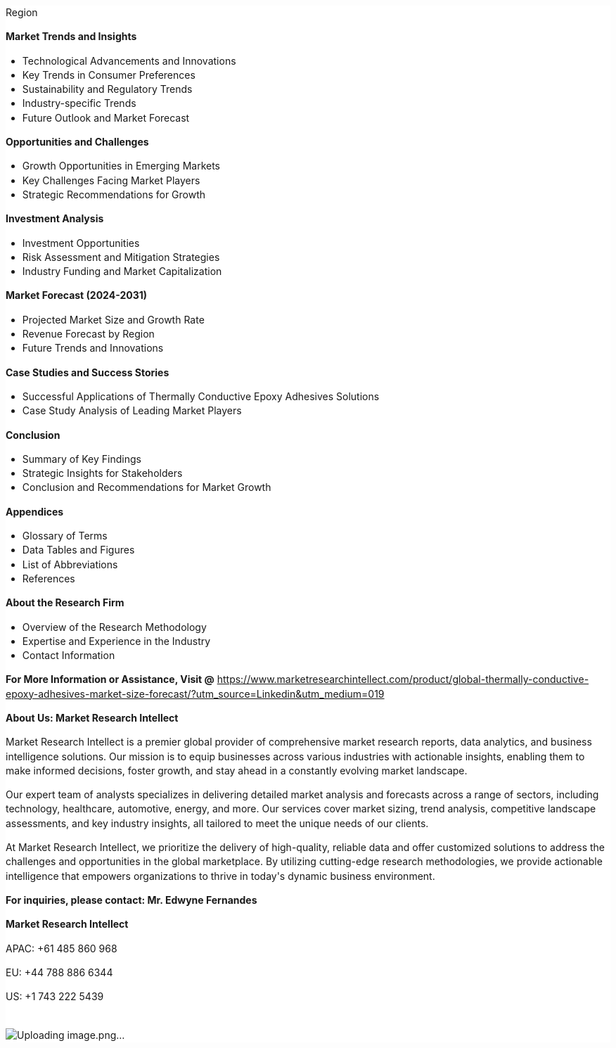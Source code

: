 Region</li></ul><p><strong>Market Trends and Insights</strong></p><ul><li>Technological Advancements and Innovations</li><li>Key Trends in Consumer Preferences</li><li>Sustainability and Regulatory Trends</li><li>Industry-specific Trends</li><li>Future Outlook and Market Forecast</li></ul><p><strong>Opportunities and Challenges</strong></p><ul><li>Growth Opportunities in Emerging Markets</li><li>Key Challenges Facing Market Players</li><li>Strategic Recommendations for Growth</li></ul><p><strong>Investment Analysis</strong></p><ul><li>Investment Opportunities</li><li>Risk Assessment and Mitigation Strategies</li><li>Industry Funding and Market Capitalization</li></ul><p><strong>Market Forecast (2024-2031)</strong></p><ul><li>Projected Market Size and Growth Rate</li><li>Revenue Forecast by Region</li><li>Future Trends and Innovations</li></ul><p><strong>Case Studies and Success Stories</strong></p><ul><li>Successful Applications of Thermally Conductive Epoxy Adhesives Solutions</li><li>Case Study Analysis of Leading Market Players</li></ul><p><strong>Conclusion</strong></p><ul><li>Summary of Key Findings</li><li>Strategic Insights for Stakeholders</li><li>Conclusion and Recommendations for Market Growth</li></ul><p><strong>Appendices</strong></p><ul><li>Glossary of Terms</li><li>Data Tables and Figures</li><li>List of Abbreviations</li><li>References</li></ul><p><strong>About the Research Firm</strong></p><ul><li>Overview of the Research Methodology</li><li>Expertise and Experience in the Industry</li><li>Contact Information</li></ul></div><div class="article-main__content" data-test-id="publishing-text-block"><p><span class="font-[700]"><strong>For More Information or Assistance, Visit @</strong>&nbsp;<a href="https://www.marketresearchintellect.com/product/global-thermally-conductive-epoxy-adhesives-market-size-forecast/?utm_source=Linkedin&utm_medium=019">https://www.marketresearchintellect.com/product/global-thermally-conductive-epoxy-adhesives-market-size-forecast/?utm_source=Linkedin&utm_medium=019</a></span></p><p><strong>About Us: Market Research Intellect</strong></p><p>Market Research Intellect is a premier global provider of comprehensive market research reports, data analytics, and business intelligence solutions. Our mission is to equip businesses across various industries with actionable insights, enabling them to make informed decisions, foster growth, and stay ahead in a constantly evolving market landscape.</p><p>Our expert team of analysts specializes in delivering detailed market analysis and forecasts across a range of sectors, including technology, healthcare, automotive, energy, and more. Our services cover market sizing, trend analysis, competitive landscape assessments, and key industry insights, all tailored to meet the unique needs of our clients.</p><p>At Market Research Intellect, we prioritize the delivery of high-quality, reliable data and offer customized solutions to address the challenges and opportunities in the global marketplace. By utilizing cutting-edge research methodologies, we provide actionable intelligence that empowers organizations to thrive in today's dynamic business environment.</p><p><strong>For inquiries, please contact: Mr. Edwyne Fernandes</strong></p><p><strong>Market Research Intellect</strong></p><p>APAC: +61 485 860 968</p><p>EU: +44 788 886 6344</p><p>US: +1 743 222 5439</p></div><div class="article-main__content" data-test-id="publishing-text-block">&nbsp;</div>
![Uploading image.png…]()
